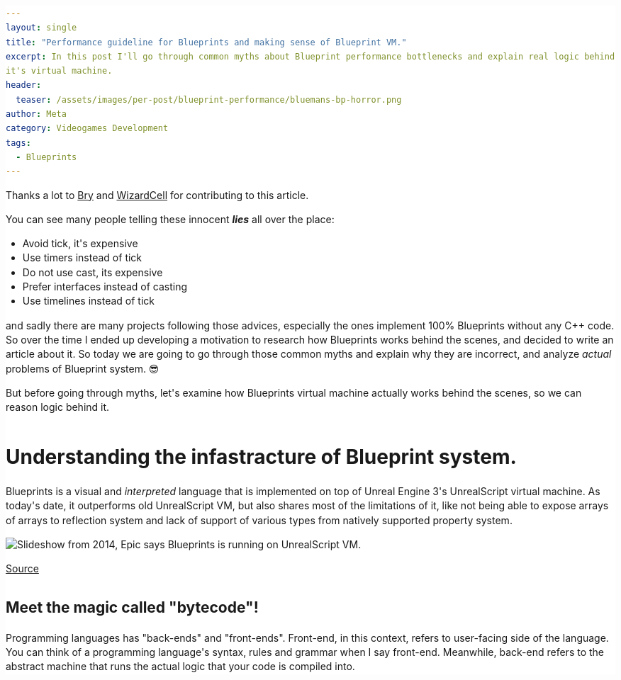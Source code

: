 ```yaml
---
layout: single
title: "Performance guideline for Blueprints and making sense of Blueprint VM."
excerpt: In this post I'll go through common myths about Blueprint performance bottlenecks and explain real logic behind it's virtual machine.
header:
  teaser: /assets/images/per-post/blueprint-performance/bluemans-bp-horror.png
author: Meta
category: Videogames Development
tags:
  - Blueprints
---
```


Thanks a lot to [Bry](https://www.youtube.com/c/brynertoma) and [WizardCell](https://wizardcell.com/) for contributing to this article.

You can see many people telling these innocent ***lies*** all over the place:

- Avoid tick, it's expensive
- Use timers instead of tick
- Do not use cast, its expensive
- Prefer interfaces instead of casting 
- Use timelines instead of tick

and sadly there are many projects following those advices, especially the ones implement 100% Blueprints without any C++ code. So over the time I ended up developing a motivation to research how Blueprints works behind the scenes, and decided to write an article about it. So today we are going to go through those common myths and explain why they are incorrect, and analyze *actual* problems of Blueprint system. 😎

But before going through myths, let's examine how Blueprints virtual machine actually works behind the scenes, so we can reason logic behind it.

# Understanding the infastracture of Blueprint system.

Blueprints is a visual and *interpreted* language that is implemented on top of Unreal Engine 3's UnrealScript virtual machine. As today's date, it outperforms old UnrealScript VM, but also shares most of the limitations of it, like not being able to expose arrays of arrays to reflection system and lack of support of various types from natively supported property system.

![Slideshow from 2014, Epic says Blueprints is running on UnrealScript VM.](/assets/images/per-post/blueprint-performance/ue-tech-debt-sucks.png)

[Source](https://www.slideshare.net/GerkeMaxPreussner/east-coast-devcon-2014-game-programming-in-ue4-game-framework)

## Meet the magic called "bytecode"!

Programming languages has "back-ends" and "front-ends". Front-end, in this context, refers to user-facing side of the language. You can think of a programming language's syntax, rules and grammar when I say front-end. Meanwhile, back-end refers to the abstract machine that runs the actual logic that your code is compiled into.
